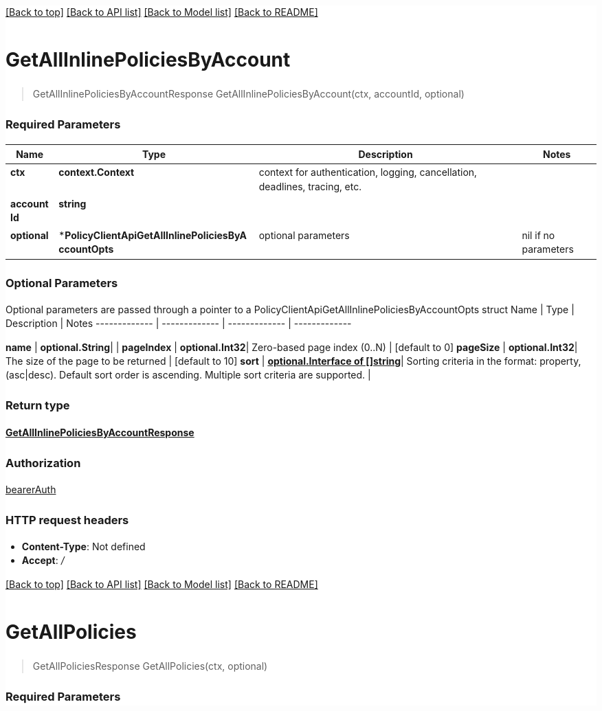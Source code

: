 [[Back to top]](#) [[Back to API list]](../README.md#documentation-for-api-endpoints) [[Back to Model list]](../README.md#documentation-for-models) [[Back to README]](../README.md)

# **GetAllInlinePoliciesByAccount**
> GetAllInlinePoliciesByAccountResponse GetAllInlinePoliciesByAccount(ctx, accountId, optional)


### Required Parameters

Name | Type | Description  | Notes
------------- | ------------- | ------------- | -------------
 **ctx** | **context.Context** | context for authentication, logging, cancellation, deadlines, tracing, etc.
  **accountId** | **string**|  | 
 **optional** | ***PolicyClientApiGetAllInlinePoliciesByAccountOpts** | optional parameters | nil if no parameters

### Optional Parameters
Optional parameters are passed through a pointer to a PolicyClientApiGetAllInlinePoliciesByAccountOpts struct
Name | Type | Description  | Notes
------------- | ------------- | ------------- | -------------

 **name** | **optional.String**|  | 
 **pageIndex** | **optional.Int32**| Zero-based page index (0..N) | [default to 0]
 **pageSize** | **optional.Int32**| The size of the page to be returned | [default to 10]
 **sort** | [**optional.Interface of []string**](string.md)| Sorting criteria in the format: property,(asc|desc). Default sort order is ascending. Multiple sort criteria are supported. | 

### Return type

[**GetAllInlinePoliciesByAccountResponse**](GetAllInlinePoliciesByAccountResponse.md)

### Authorization

[bearerAuth](../README.md#bearerAuth)

### HTTP request headers

 - **Content-Type**: Not defined
 - **Accept**: */*

[[Back to top]](#) [[Back to API list]](../README.md#documentation-for-api-endpoints) [[Back to Model list]](../README.md#documentation-for-models) [[Back to README]](../README.md)

# **GetAllPolicies**
> GetAllPoliciesResponse GetAllPolicies(ctx, optional)


### Required Parameters
